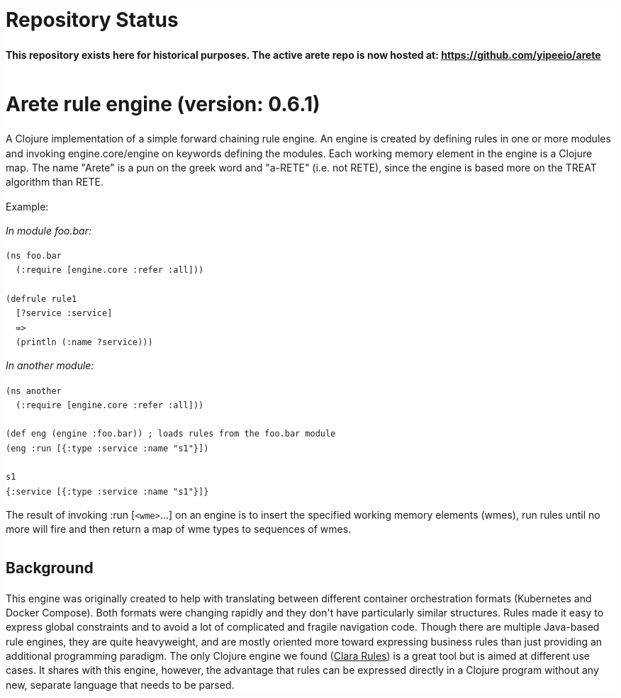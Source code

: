 # Repository Status
**This repository exists here for historical purposes.  The active arete repo is now hosted at: https://github.com/yipeeio/arete**
# Arete rule engine (version: 0.6.1)
A Clojure implementation of a simple forward chaining rule engine. An
engine is created by defining rules in one or more modules and
invoking engine.core/engine on keywords defining the modules. Each
working memory element in the engine is a Clojure map. The name
"Arete" is a pun on the greek word and "a-RETE" (i.e. not RETE), since
the engine is based more on the TREAT algorithm than RETE.

Example:

*In module foo.bar:*

    (ns foo.bar
      (:require [engine.core :refer :all]))

    (defrule rule1
      [?service :service]
      =>
      (println (:name ?service)))

*In another module:*

    (ns another
      (:require [engine.core :refer :all]))

    (def eng (engine :foo.bar)) ; loads rules from the foo.bar module
    (eng :run [{:type :service :name "s1"}])

    s1
    {:service [{:type :service :name "s1"}]}

The result of invoking :run [`<wme>`...] on an engine is to insert the
specified working memory elements (wmes), run rules until no more will
fire and then return a map of wme types to sequences of wmes.

## Background
This engine was originally created to help with translating between
different container orchestration formats (Kubernetes and Docker
Compose). Both formats were changing rapidly and they don't have
particularly similar structures. Rules made it easy to express global
constraints and to avoid a lot of complicated and fragile navigation
code. Though there are multiple Java-based rule engines, they are
quite heavyweight, and are mostly oriented more toward expressing
business rules than just providing an additional programming
paradigm. The only Clojure engine we found
([Clara Rules](http://www.clara-rules.org/)) is a great tool but is aimed at
different use cases. It shares with this engine, however, the
advantage that rules can be expressed directly in a Clojure program
without any new, separate language that needs to be parsed.
